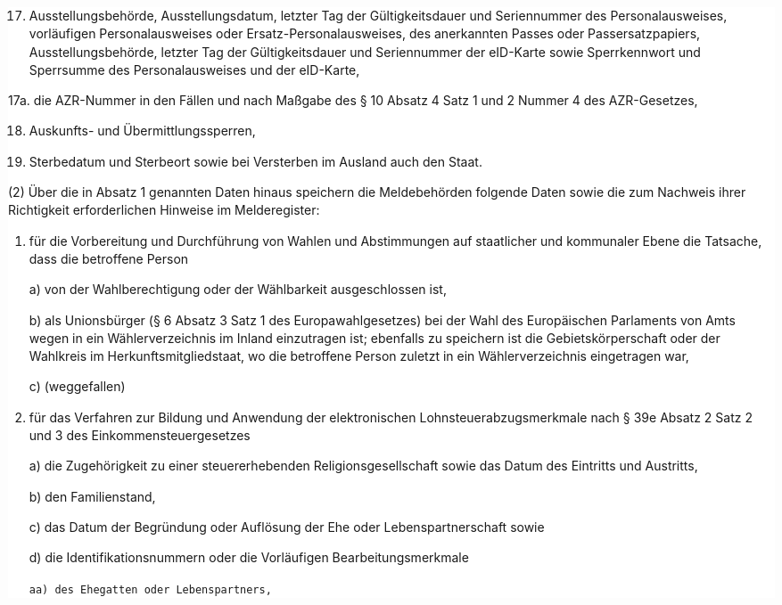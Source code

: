 17. Ausstellungsbehörde, Ausstellungsdatum, letzter Tag der
    Gültigkeitsdauer und Seriennummer des Personalausweises, vorläufigen
    Personalausweises oder Ersatz-Personalausweises, des anerkannten
    Passes oder Passersatzpapiers, Ausstellungsbehörde, letzter Tag der
    Gültigkeitsdauer und Seriennummer der eID-Karte sowie Sperrkennwort
    und Sperrsumme des Personalausweises und der eID-Karte,


17a. die AZR-Nummer in den Fällen und nach Maßgabe des § 10 Absatz 4 Satz 1
    und 2 Nummer 4 des AZR-Gesetzes,


18. Auskunfts- und Übermittlungssperren,


19. Sterbedatum und Sterbeort sowie bei Versterben im Ausland auch den
    Staat.




(2) Über die in Absatz 1 genannten Daten hinaus speichern die
Meldebehörden folgende Daten sowie die zum Nachweis ihrer Richtigkeit
erforderlichen Hinweise im Melderegister:

1.  für die Vorbereitung und Durchführung von Wahlen und Abstimmungen auf
    staatlicher und kommunaler Ebene die Tatsache, dass die betroffene
    Person

    a)  von der Wahlberechtigung oder der Wählbarkeit ausgeschlossen ist,


    b)  als Unionsbürger (§ 6 Absatz 3 Satz 1 des Europawahlgesetzes) bei der
        Wahl des Europäischen Parlaments von Amts wegen in ein
        Wählerverzeichnis im Inland einzutragen ist; ebenfalls zu speichern
        ist die Gebietskörperschaft oder der Wahlkreis im
        Herkunftsmitgliedstaat, wo die betroffene Person zuletzt in ein
        Wählerverzeichnis eingetragen war,


    c)  (weggefallen)





2.  für das Verfahren zur Bildung und Anwendung der elektronischen
    Lohnsteuerabzugsmerkmale nach § 39e Absatz 2 Satz 2 und 3 des
    Einkommensteuergesetzes

    a)  die Zugehörigkeit zu einer steuererhebenden Religionsgesellschaft
        sowie das Datum des Eintritts und Austritts,


    b)  den Familienstand,


    c)  das Datum der Begründung oder Auflösung der Ehe oder
        Lebenspartnerschaft sowie


    d)  die Identifikationsnummern oder die Vorläufigen Bearbeitungsmerkmale

        aa) des Ehegatten oder Lebenspartners,
